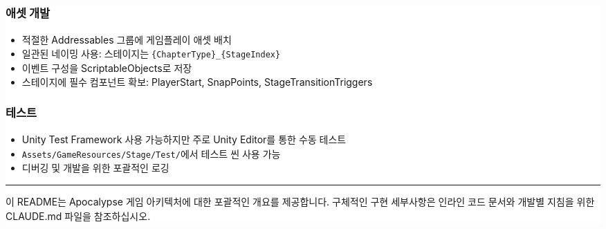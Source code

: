 ### 애셋 개발
- 적절한 Addressables 그룹에 게임플레이 애셋 배치
- 일관된 네이밍 사용: 스테이지는 `{ChapterType}_{StageIndex}`
- 이벤트 구성을 ScriptableObjects로 저장
- 스테이지에 필수 컴포넌트 확보: PlayerStart, SnapPoints, StageTransitionTriggers

### 테스트
- Unity Test Framework 사용 가능하지만 주로 Unity Editor를 통한 수동 테스트
- `Assets/GameResources/Stage/Test/`에서 테스트 씬 사용 가능
- 디버깅 및 개발을 위한 포괄적인 로깅

---

이 README는 Apocalypse 게임 아키텍처에 대한 포괄적인 개요를 제공합니다. 구체적인 구현 세부사항은 인라인 코드 문서와 개발별 지침을 위한 CLAUDE.md 파일을 참조하십시오.